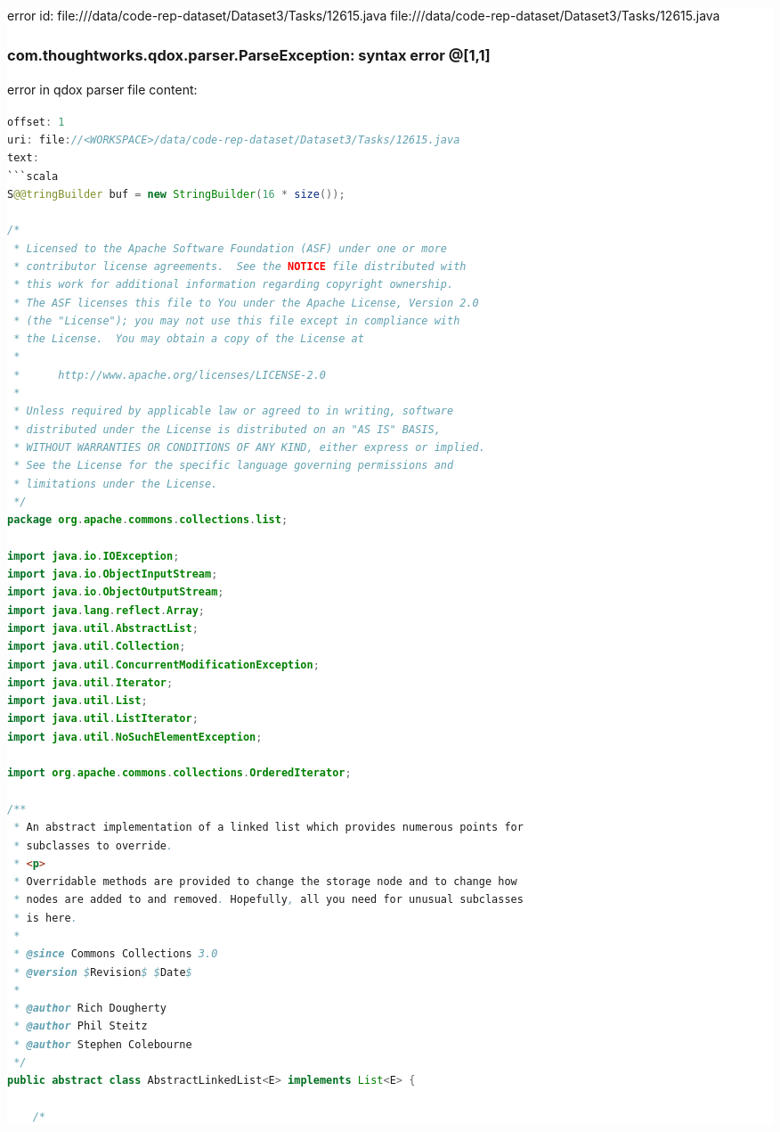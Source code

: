 error id: file://<WORKSPACE>/data/code-rep-dataset/Dataset3/Tasks/12615.java
file://<WORKSPACE>/data/code-rep-dataset/Dataset3/Tasks/12615.java
### com.thoughtworks.qdox.parser.ParseException: syntax error @[1,1]

error in qdox parser
file content:
```java
offset: 1
uri: file://<WORKSPACE>/data/code-rep-dataset/Dataset3/Tasks/12615.java
text:
```scala
S@@tringBuilder buf = new StringBuilder(16 * size());

/*
 * Licensed to the Apache Software Foundation (ASF) under one or more
 * contributor license agreements.  See the NOTICE file distributed with
 * this work for additional information regarding copyright ownership.
 * The ASF licenses this file to You under the Apache License, Version 2.0
 * (the "License"); you may not use this file except in compliance with
 * the License.  You may obtain a copy of the License at
 *
 *      http://www.apache.org/licenses/LICENSE-2.0
 *
 * Unless required by applicable law or agreed to in writing, software
 * distributed under the License is distributed on an "AS IS" BASIS,
 * WITHOUT WARRANTIES OR CONDITIONS OF ANY KIND, either express or implied.
 * See the License for the specific language governing permissions and
 * limitations under the License.
 */
package org.apache.commons.collections.list;

import java.io.IOException;
import java.io.ObjectInputStream;
import java.io.ObjectOutputStream;
import java.lang.reflect.Array;
import java.util.AbstractList;
import java.util.Collection;
import java.util.ConcurrentModificationException;
import java.util.Iterator;
import java.util.List;
import java.util.ListIterator;
import java.util.NoSuchElementException;

import org.apache.commons.collections.OrderedIterator;

/**
 * An abstract implementation of a linked list which provides numerous points for
 * subclasses to override.
 * <p>
 * Overridable methods are provided to change the storage node and to change how
 * nodes are added to and removed. Hopefully, all you need for unusual subclasses
 * is here.
 *
 * @since Commons Collections 3.0
 * @version $Revision$ $Date$
 *
 * @author Rich Dougherty
 * @author Phil Steitz
 * @author Stephen Colebourne
 */
public abstract class AbstractLinkedList<E> implements List<E> {

    /*
```